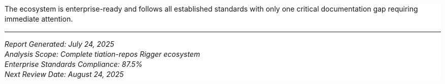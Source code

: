 The ecosystem is enterprise-ready and follows all established standards with only one critical documentation gap requiring immediate attention.

---

*Report Generated: July 24, 2025*  
*Analysis Scope: Complete tiation-repos Rigger ecosystem*  
*Enterprise Standards Compliance: 87.5%*  
*Next Review Date: August 24, 2025*
